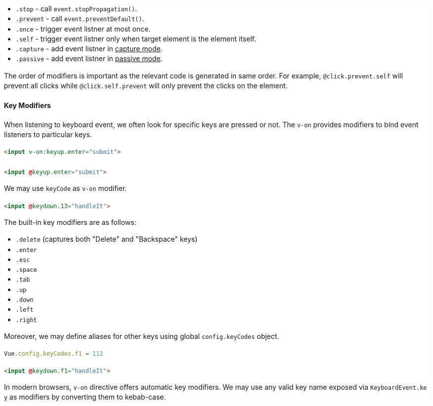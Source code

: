 - `.stop` - call `event.stopPropagation()`.
- `.prevent` - call `event.preventDefault()`.
- `.once` - trigger event listner at most once.
- `.self` - trigger event listner only when target element is the element itself.
- `.capture` - add event listner in [capture mode](https://developer.mozilla.org/en-US/docs/Web/API/EventTarget/addEventListener).
- `.passive` - add event listner in [passive mode](https://developer.mozilla.org/en-US/docs/Web/API/EventTarget/addEventListener).

<p class="packt_infobox">

The order of modifiers is important as the relevant code is generated in same order.
For example, `@click.prevent.self` will prevent all clicks while `@click.self.prevent` will only prevent the clicks on the element.

</p>

#### Key Modifiers

When listening to keyboard event, we often look for specific keys are pressed or not. The `v-on` provides modifiers to bind event listeners to particular keys.

```html
<input v-on:keyup.enter="submit">

<input @keyup.enter="submit">
```

We may use `keyCode` as `v-on` modifier.

```html
<input @keydown.13="handleIt">
```

The built-in key modifiers are as follows:

- `.delete` (captures both "Delete" and "Backspace" keys)
- `.enter`
- `.esc`
- `.space`
- `.tab`
- `.up`
- `.down`
- `.left`
- `.right`

Moreover, we may define aliases for other keys using global `config.keyCodes` object.

```js
Vue.config.keyCodes.f1 = 112
```

```html
<input @keydown.f1="handleIt">
```

In modern browsers, `v-on` directive offers automatic key modifiers. We may use any valid key name exposed via `KeyboardEvent.key` as modifiers by converting them to kebab-case.
